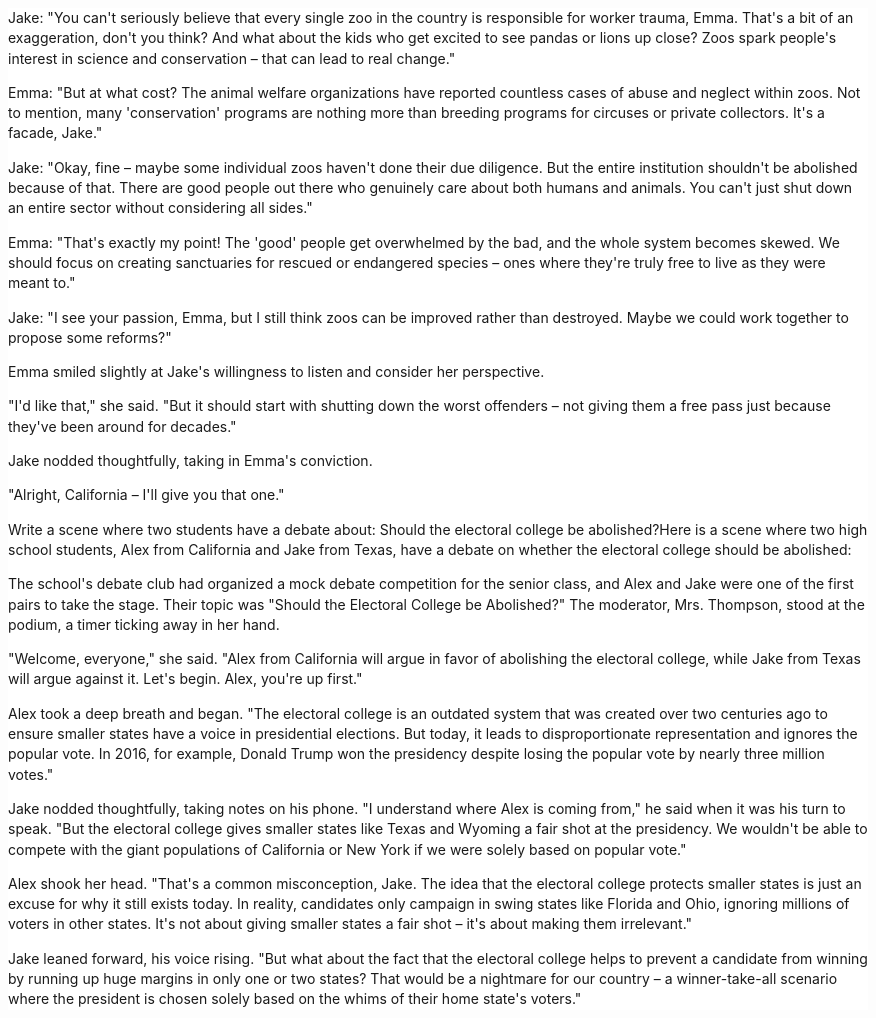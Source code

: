 Jake: "You can't seriously believe that every single zoo in the country is responsible for worker trauma, Emma. That's a bit of an exaggeration, don't you think? And what about the kids who get excited to see pandas or lions up close? Zoos spark people's interest in science and conservation – that can lead to real change."

Emma: "But at what cost? The animal welfare organizations have reported countless cases of abuse and neglect within zoos. Not to mention, many 'conservation' programs are nothing more than breeding programs for circuses or private collectors. It's a facade, Jake."

Jake: "Okay, fine – maybe some individual zoos haven't done their due diligence. But the entire institution shouldn't be abolished because of that. There are good people out there who genuinely care about both humans and animals. You can't just shut down an entire sector without considering all sides."

Emma: "That's exactly my point! The 'good' people get overwhelmed by the bad, and the whole system becomes skewed. We should focus on creating sanctuaries for rescued or endangered species – ones where they're truly free to live as they were meant to."

Jake: "I see your passion, Emma, but I still think zoos can be improved rather than destroyed. Maybe we could work together to propose some reforms?"

Emma smiled slightly at Jake's willingness to listen and consider her perspective.

"I'd like that," she said. "But it should start with shutting down the worst offenders – not giving them a free pass just because they've been around for decades."

Jake nodded thoughtfully, taking in Emma's conviction.

"Alright, California – I'll give you that one."
<end>

Write a scene where two students have a debate about: Should the electoral college be abolished?<start>Here is a scene where two high school students, Alex from California and Jake from Texas, have a debate on whether the electoral college should be abolished:

The school's debate club had organized a mock debate competition for the senior class, and Alex and Jake were one of the first pairs to take the stage. Their topic was "Should the Electoral College be Abolished?" The moderator, Mrs. Thompson, stood at the podium, a timer ticking away in her hand.

"Welcome, everyone," she said. "Alex from California will argue in favor of abolishing the electoral college, while Jake from Texas will argue against it. Let's begin. Alex, you're up first."

Alex took a deep breath and began. "The electoral college is an outdated system that was created over two centuries ago to ensure smaller states have a voice in presidential elections. But today, it leads to disproportionate representation and ignores the popular vote. In 2016, for example, Donald Trump won the presidency despite losing the popular vote by nearly three million votes."

Jake nodded thoughtfully, taking notes on his phone. "I understand where Alex is coming from," he said when it was his turn to speak. "But the electoral college gives smaller states like Texas and Wyoming a fair shot at the presidency. We wouldn't be able to compete with the giant populations of California or New York if we were solely based on popular vote."

Alex shook her head. "That's a common misconception, Jake. The idea that the electoral college protects smaller states is just an excuse for why it still exists today. In reality, candidates only campaign in swing states like Florida and Ohio, ignoring millions of voters in other states. It's not about giving smaller states a fair shot – it's about making them irrelevant."

Jake leaned forward, his voice rising. "But what about the fact that the electoral college helps to prevent a candidate from winning by running up huge margins in only one or two states? That would be a nightmare for our country – a winner-take-all scenario where the president is chosen solely based on the whims of their home state's voters."
